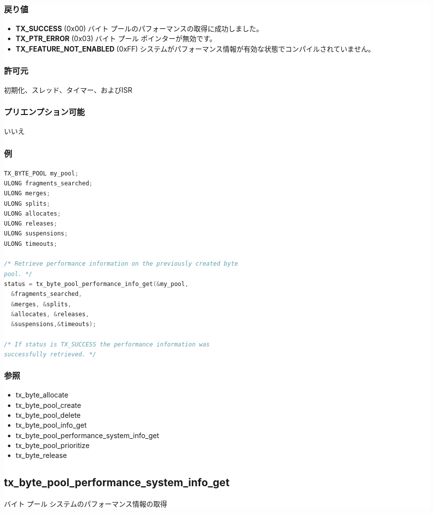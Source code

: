 ### <a name="return-values"></a>戻り値

- **TX_SUCCESS** (0x00) バイト プールのパフォーマンスの取得に成功しました。
- **TX_PTR_ERROR** (0x03) バイト プール ポインターが無効です。
- **TX_FEATURE_NOT_ENABLED** (0xFF) システムがパフォーマンス情報が有効な状態でコンパイルされていません。

### <a name="allowed-from"></a>許可元

初期化、スレッド、タイマー、およびISR

### <a name="preemption-possible"></a>プリエンプション可能

いいえ

### <a name="example"></a>例

```c
TX_BYTE_POOL my_pool;
ULONG fragments_searched;
ULONG merges;
ULONG splits;
ULONG allocates;
ULONG releases;
ULONG suspensions;
ULONG timeouts;

/* Retrieve performance information on the previously created byte
pool. */
status = tx_byte_pool_performance_info_get(&my_pool,
  &fragments_searched,
  &merges, &splits,
  &allocates, &releases,
  &suspensions,&timeouts);

/* If status is TX_SUCCESS the performance information was
successfully retrieved. */
```
### <a name="see-also"></a>参照

- tx_byte_allocate
- tx_byte_pool_create
- tx_byte_pool_delete
- tx_byte_pool_info_get
- tx_byte_pool_performance_system_info_get
- tx_byte_pool_prioritize
- tx_byte_release

## <a name="tx_byte_pool_performance_system_info_get"></a>tx_byte_pool_performance_system_info_get

バイト プール システムのパフォーマンス情報の取得

